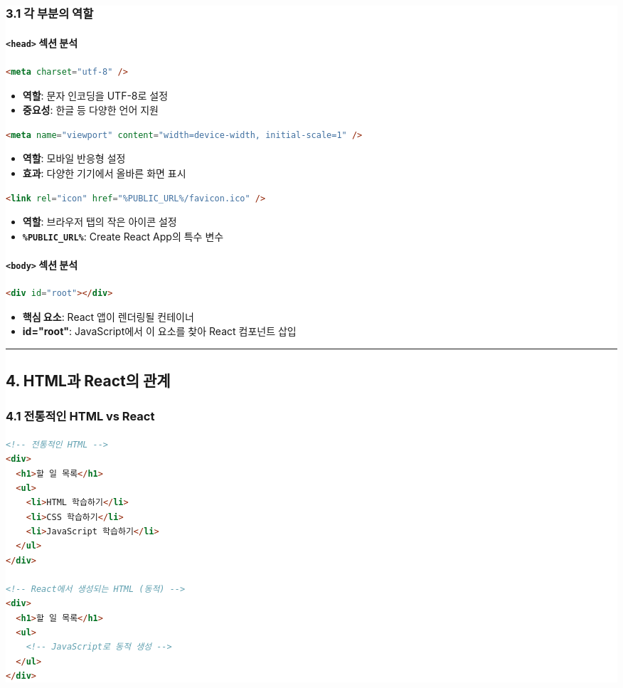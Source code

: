 ### 3.1 각 부분의 역할

#### `<head>` 섹션 분석
```html
<meta charset="utf-8" />
```
- **역할**: 문자 인코딩을 UTF-8로 설정
- **중요성**: 한글 등 다양한 언어 지원

```html
<meta name="viewport" content="width=device-width, initial-scale=1" />
```
- **역할**: 모바일 반응형 설정
- **효과**: 다양한 기기에서 올바른 화면 표시

```html
<link rel="icon" href="%PUBLIC_URL%/favicon.ico" />
```
- **역할**: 브라우저 탭의 작은 아이콘 설정
- **`%PUBLIC_URL%`**: Create React App의 특수 변수

#### `<body>` 섹션 분석
```html
<div id="root"></div>
```
- **핵심 요소**: React 앱이 렌더링될 컨테이너
- **id="root"**: JavaScript에서 이 요소를 찾아 React 컴포넌트 삽입

---

## 4. HTML과 React의 관계

### 4.1 전통적인 HTML vs React
```html
<!-- 전통적인 HTML -->
<div>
  <h1>할 일 목록</h1>
  <ul>
    <li>HTML 학습하기</li>
    <li>CSS 학습하기</li>
    <li>JavaScript 학습하기</li>
  </ul>
</div>

<!-- React에서 생성되는 HTML (동적) -->
<div>
  <h1>할 일 목록</h1>
  <ul>
    <!-- JavaScript로 동적 생성 -->
  </ul>
</div>
```
